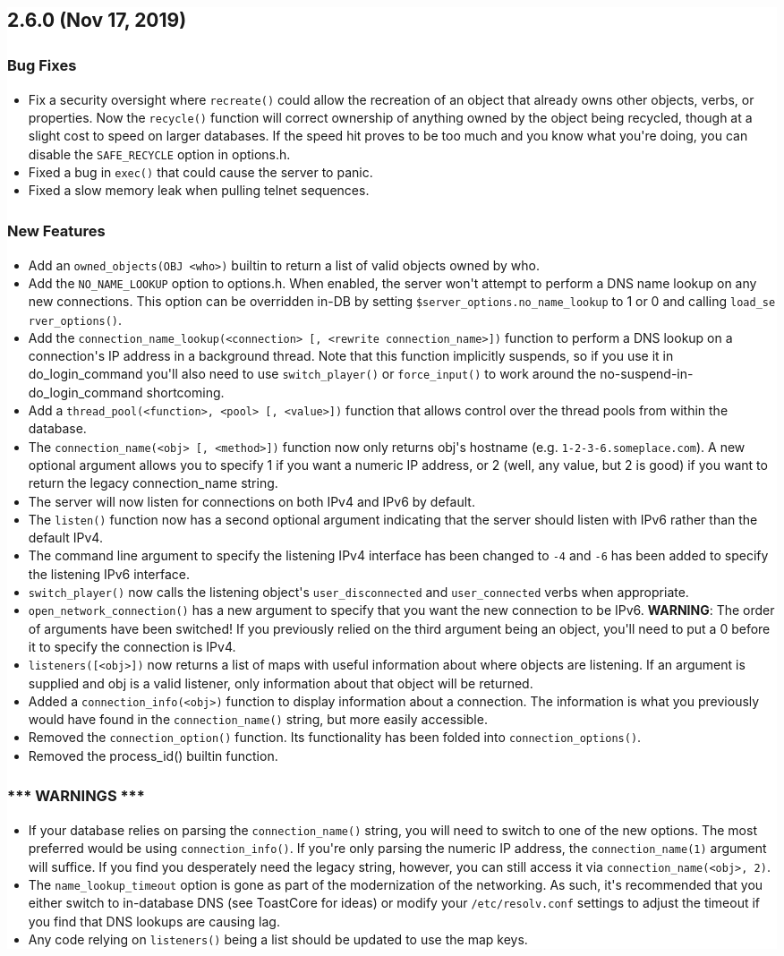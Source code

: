 ## 2.6.0 (Nov 17, 2019)
### Bug Fixes
- Fix a security oversight where `recreate()` could allow the recreation of an object that already owns other objects, verbs, or properties. Now the `recycle()` function will correct ownership of anything owned by the object being recycled, though at a slight cost to speed on larger databases. If the speed hit proves to be too much and you know what you're doing, you can disable the `SAFE_RECYCLE` option in options.h.
- Fixed a bug in `exec()` that could cause the server to panic.
- Fixed a slow memory leak when pulling telnet sequences.

### New Features
- Add an `owned_objects(OBJ <who>)` builtin to return a list of valid objects owned by who.
- Add the `NO_NAME_LOOKUP` option to options.h. When enabled, the server won't attempt to perform a DNS name lookup on any new connections. This option can be overridden in-DB by setting `$server_options.no_name_lookup` to 1 or 0 and calling `load_server_options()`.
- Add the `connection_name_lookup(<connection> [, <rewrite connection_name>])` function to perform a DNS lookup on a connection's IP address in a background thread. Note that this function implicitly suspends, so if you use it in do_login_command you'll also need to use `switch_player()` or `force_input()` to work around the no-suspend-in-do_login_command shortcoming.
- Add a `thread_pool(<function>, <pool> [, <value>])` function that allows control over the thread pools from within the database.
- The `connection_name(<obj> [, <method>])` function now only returns obj's hostname (e.g. `1-2-3-6.someplace.com`). A new optional argument allows you to specify 1 if you want a numeric IP address, or 2 (well, any value, but 2 is good) if you want to return the legacy connection_name string.
- The server will now listen for connections on both IPv4 and IPv6 by default.
- The `listen()` function now has a second optional argument indicating that the server should listen with IPv6 rather than the default IPv4.
- The command line argument to specify the listening IPv4 interface has been changed to `-4` and `-6` has been added to specify the listening IPv6 interface.
- `switch_player()` now calls the listening object's `user_disconnected` and `user_connected` verbs when appropriate.
- `open_network_connection()` has a new argument to specify that you want the new connection to be IPv6. **WARNING**: The order of arguments have been switched! If you previously relied on the third argument being an object, you'll need to put a 0 before it to specify the connection is IPv4.
- `listeners([<obj>])` now returns a list of maps with useful information about where objects are listening. If an argument is supplied and obj is a valid listener, only information about that object will be returned.
- Added a `connection_info(<obj>)` function to display information about a connection. The information is what you previously would have found in the `connection_name()` string, but more easily accessible.
- Removed the `connection_option()` function. Its functionality has been folded into `connection_options()`.
- Removed the process_id() builtin function.

### *** WARNINGS ***
- If your database relies on parsing the `connection_name()` string, you will need to switch to one of the new options. The most preferred would be using `connection_info()`. If you're only parsing the numeric IP address, the `connection_name(1)` argument will suffice. If you find you desperately need the legacy string, however, you can still access it via `connection_name(<obj>, 2)`.
- The `name_lookup_timeout` option is gone as part of the modernization of the networking. As such, it's recommended that you either switch to in-database DNS (see ToastCore for ideas) or modify your `/etc/resolv.conf` settings to adjust the timeout if you find that DNS lookups are causing lag.
- Any code relying on `listeners()` being a list should be updated to use the map keys.
